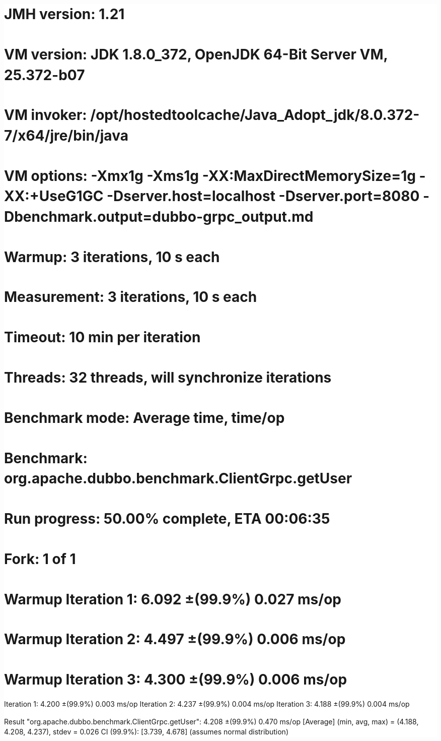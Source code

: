 
# JMH version: 1.21
# VM version: JDK 1.8.0_372, OpenJDK 64-Bit Server VM, 25.372-b07
# VM invoker: /opt/hostedtoolcache/Java_Adopt_jdk/8.0.372-7/x64/jre/bin/java
# VM options: -Xmx1g -Xms1g -XX:MaxDirectMemorySize=1g -XX:+UseG1GC -Dserver.host=localhost -Dserver.port=8080 -Dbenchmark.output=dubbo-grpc_output.md
# Warmup: 3 iterations, 10 s each
# Measurement: 3 iterations, 10 s each
# Timeout: 10 min per iteration
# Threads: 32 threads, will synchronize iterations
# Benchmark mode: Average time, time/op
# Benchmark: org.apache.dubbo.benchmark.ClientGrpc.getUser

# Run progress: 50.00% complete, ETA 00:06:35
# Fork: 1 of 1
# Warmup Iteration   1: 6.092 ±(99.9%) 0.027 ms/op
# Warmup Iteration   2: 4.497 ±(99.9%) 0.006 ms/op
# Warmup Iteration   3: 4.300 ±(99.9%) 0.006 ms/op
Iteration   1: 4.200 ±(99.9%) 0.003 ms/op
Iteration   2: 4.237 ±(99.9%) 0.004 ms/op
Iteration   3: 4.188 ±(99.9%) 0.004 ms/op


Result "org.apache.dubbo.benchmark.ClientGrpc.getUser":
  4.208 ±(99.9%) 0.470 ms/op [Average]
  (min, avg, max) = (4.188, 4.208, 4.237), stdev = 0.026
  CI (99.9%): [3.739, 4.678] (assumes normal distribution)

